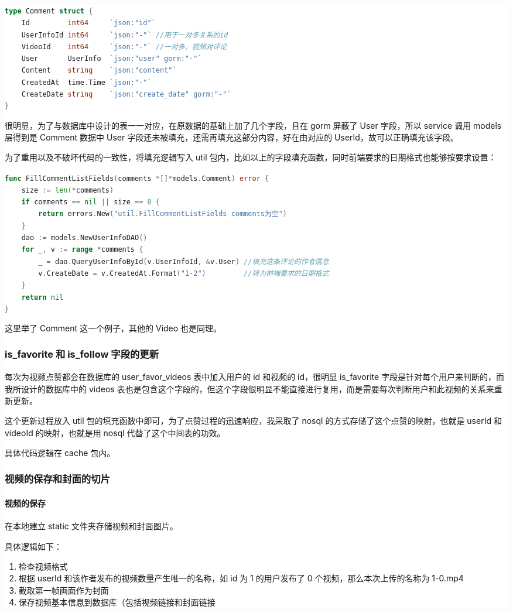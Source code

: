 ```go
type Comment struct {
	Id         int64     `json:"id"`
	UserInfoId int64     `json:"-"` //用于一对多关系的id
	VideoId    int64     `json:"-"` //一对多，视频对评论
	User       UserInfo  `json:"user" gorm:"-"`
	Content    string    `json:"content"`
	CreatedAt  time.Time `json:"-"`
	CreateDate string    `json:"create_date" gorm:"-"`
}
```

很明显，为了与数据库中设计的表一一对应，在原数据的基础上加了几个字段，且在 gorm 屏蔽了 User 字段，所以 service 调用 models 层得到是 Comment 数据中 User 字段还未被填充，还需再填充这部分内容，好在由对应的 UserId，故可以正确填充该字段。

为了重用以及不破坏代码的一致性，将填充逻辑写入 util 包内，比如以上的字段填充函数，同时前端要求的日期格式也能够按要求设置：

```go
func FillCommentListFields(comments *[]*models.Comment) error {
	size := len(*comments)
	if comments == nil || size == 0 {
		return errors.New("util.FillCommentListFields comments为空")
	}
	dao := models.NewUserInfoDAO()
	for _, v := range *comments {
		_ = dao.QueryUserInfoById(v.UserInfoId, &v.User) //填充这条评论的作者信息
		v.CreateDate = v.CreatedAt.Format("1-2")         //转为前端要求的日期格式
	}
	return nil
}
```

这里举了 Comment 这一个例子，其他的 Video 也是同理。

### is_favorite 和 is_follow 字段的更新

每次为视频点赞都会在数据库的 user_favor_videos 表中加入用户的 id 和视频的 id，很明显 is_favorite 字段是针对每个用户来判断的，而我所设计的数据库中的 videos 表也是包含这个字段的，但这个字段很明显不能直接进行复用，而是需要每次判断用户和此视频的关系来重新更新。

这个更新过程放入 util 包的填充函数中即可，为了点赞过程的迅速响应，我采取了 nosql 的方式存储了这个点赞的映射，也就是 userId 和 videoId 的映射，也就是用 nosql 代替了这个中间表的功效。

具体代码逻辑在 cache 包内。

### 视频的保存和封面的切片

#### 视频的保存

在本地建立 static 文件夹存储视频和封面图片。

具体逻辑如下：

1. 检查视频格式
2. 根据 userId 和该作者发布的视频数量产生唯一的名称，如 id 为 1 的用户发布了 0 个视频，那么本次上传的名称为 1-0.mp4
3. 截取第一帧画面作为封面
4. 保存视频基本信息到数据库（包括视频链接和封面链接
